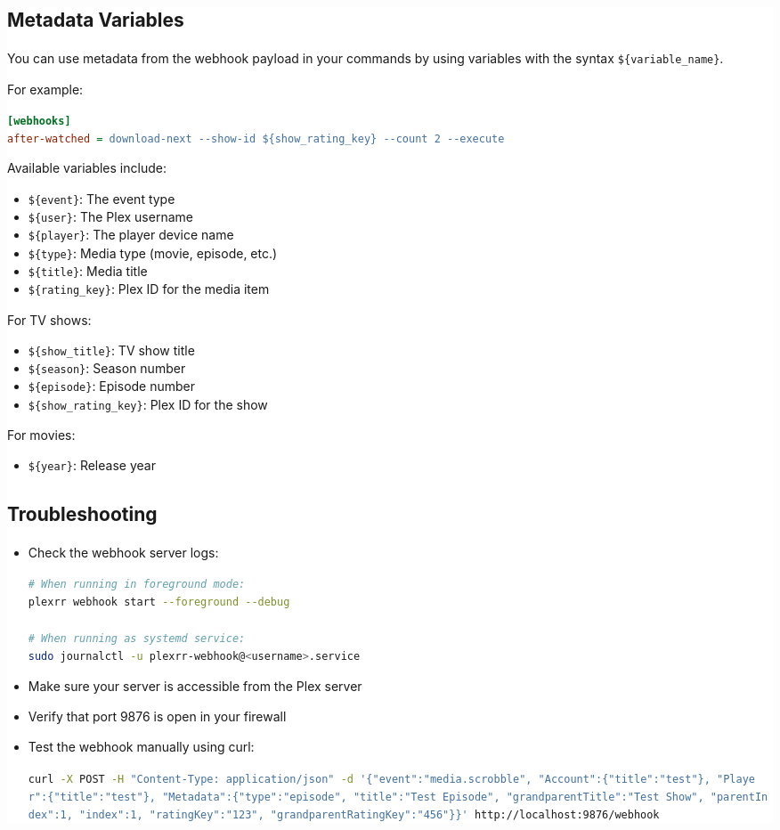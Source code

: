 ## Metadata Variables

You can use metadata from the webhook payload in your commands by using variables with the syntax `${variable_name}`.

For example:

```ini
[webhooks]
after-watched = download-next --show-id ${show_rating_key} --count 2 --execute
```

Available variables include:

- `${event}`: The event type
- `${user}`: The Plex username
- `${player}`: The player device name
- `${type}`: Media type (movie, episode, etc.)
- `${title}`: Media title
- `${rating_key}`: Plex ID for the media item

For TV shows:
- `${show_title}`: TV show title
- `${season}`: Season number
- `${episode}`: Episode number
- `${show_rating_key}`: Plex ID for the show

For movies:
- `${year}`: Release year

## Troubleshooting

- Check the webhook server logs:
  ```bash
  # When running in foreground mode:
  plexrr webhook start --foreground --debug

  # When running as systemd service:
  sudo journalctl -u plexrr-webhook@<username>.service
  ```

- Make sure your server is accessible from the Plex server
- Verify that port 9876 is open in your firewall
- Test the webhook manually using curl:
  ```bash
  curl -X POST -H "Content-Type: application/json" -d '{"event":"media.scrobble", "Account":{"title":"test"}, "Player":{"title":"test"}, "Metadata":{"type":"episode", "title":"Test Episode", "grandparentTitle":"Test Show", "parentIndex":1, "index":1, "ratingKey":"123", "grandparentRatingKey":"456"}}' http://localhost:9876/webhook
  ```

